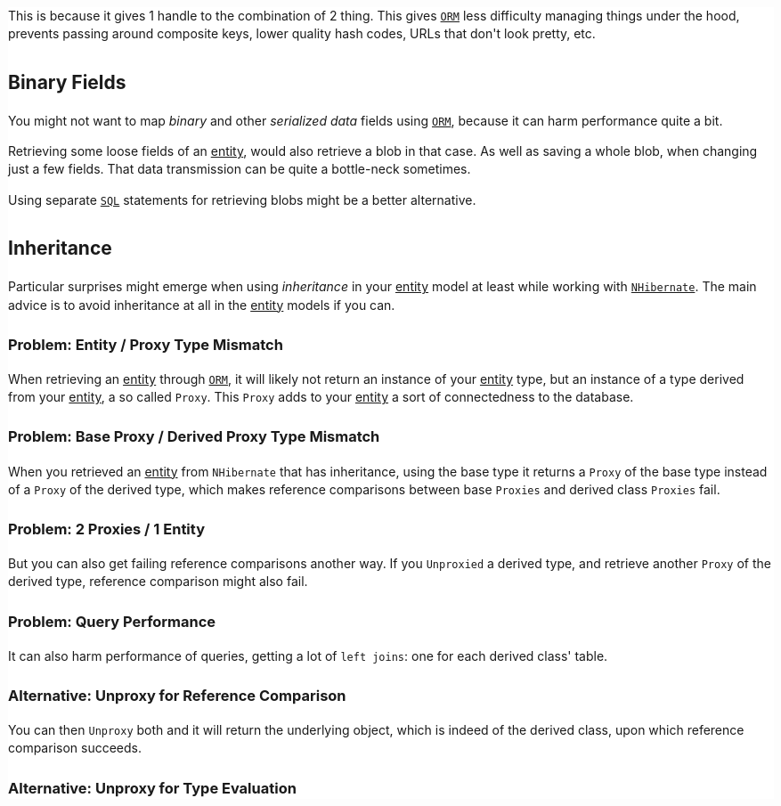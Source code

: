 This is because it gives 1 handle to the combination of 2 thing. This gives [`ORM`](#-orm) less difficulty managing things under the hood, prevents passing around composite keys, lower quality hash codes, URLs that don't look pretty, etc.


Binary Fields
-------------

You might not want to map *binary* and other *serialized data* fields using [`ORM`](#-orm), because it can harm performance quite a bit.

Retrieving some loose fields of an [entity](../patterns/data-access.md#entities), would also retrieve a blob in that case. As well as saving a whole blob, when changing just a few fields. That data transmission can be quite a bottle-neck sometimes.

Using separate [`SQL`](sql.md) statements for retrieving blobs might be a better alternative.

Inheritance
-----------

Particular surprises might emerge when using *inheritance* in your [entity](../patterns/data-access.md#entities) model at least while working with [`NHibernate`](#nhibernate). The main advice is to avoid inheritance at all in the [entity](../patterns/data-access.md#entities) models if you can.

### Problem: Entity / Proxy Type Mismatch

When retrieving an [entity](../patterns/data-access.md#entities) through [`ORM`](#-orm), it will likely not return an instance of your [entity](../patterns/data-access.md#entities) type, but an instance of a type derived from your [entity](../patterns/data-access.md#entities), a so called `Proxy`. This `Proxy` adds to your [entity](../patterns/data-access.md#entities) a sort of connectedness to the database.

### Problem: Base Proxy / Derived Proxy Type Mismatch

When you retrieved an [entity](../patterns/data-access.md#entities) from `NHibernate` that has inheritance, using the base type it returns a `Proxy` of the base type instead of a `Proxy` of the derived type, which makes reference comparisons between base `Proxies` and derived class `Proxies` fail.

### Problem: 2 Proxies / 1 Entity

But you can also get failing reference comparisons another way. If you `Unproxied` a derived type, and retrieve another `Proxy` of the derived type, reference comparison might also fail.

### Problem: Query Performance

It can also harm performance of queries, getting a lot of `left joins`: one for each derived class' table.

### Alternative: Unproxy for Reference Comparison

You can then `Unproxy` both and it will return the underlying object, which is indeed of the derived class, upon which reference comparison succeeds.

### Alternative: Unproxy for Type Evaluation
